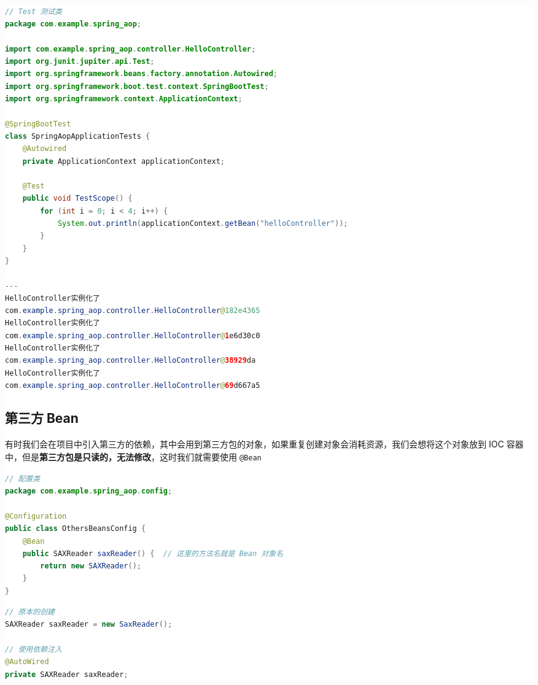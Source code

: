 ```java
// Test 测试类
package com.example.spring_aop;

import com.example.spring_aop.controller.HelloController;
import org.junit.jupiter.api.Test;
import org.springframework.beans.factory.annotation.Autowired;
import org.springframework.boot.test.context.SpringBootTest;
import org.springframework.context.ApplicationContext;

@SpringBootTest
class SpringAopApplicationTests {
    @Autowired
    private ApplicationContext applicationContext;

    @Test
    public void TestScope() {
        for (int i = 0; i < 4; i++) {
            System.out.println(applicationContext.getBean("helloController"));
        }
    }
}

---
HelloController实例化了
com.example.spring_aop.controller.HelloController@182e4365
HelloController实例化了
com.example.spring_aop.controller.HelloController@1e6d30c0
HelloController实例化了
com.example.spring_aop.controller.HelloController@38929da
HelloController实例化了
com.example.spring_aop.controller.HelloController@69d667a5
```

## 第三方 Bean
有时我们会在项目中引入第三方的依赖，其中会用到第三方包的对象，如果重复创建对象会消耗资源，我们会想将这个对象放到 IOC 容器中，但是**第三方包是只读的，无法修改**，这时我们就需要使用 `@Bean` 

```java
// 配置类
package com.example.spring_aop.config;

@Configuration
public class OthersBeansConfig {
	@Bean
	public SAXReader saxReader() {  // 这里的方法名就是 Bean 对象名
		return new SAXReader();
	}
}
```

```java
// 原本的创建
SAXReader saxReader = new SaxReader();

// 使用依赖注入
@AutoWired
private SAXReader saxReader;
```

